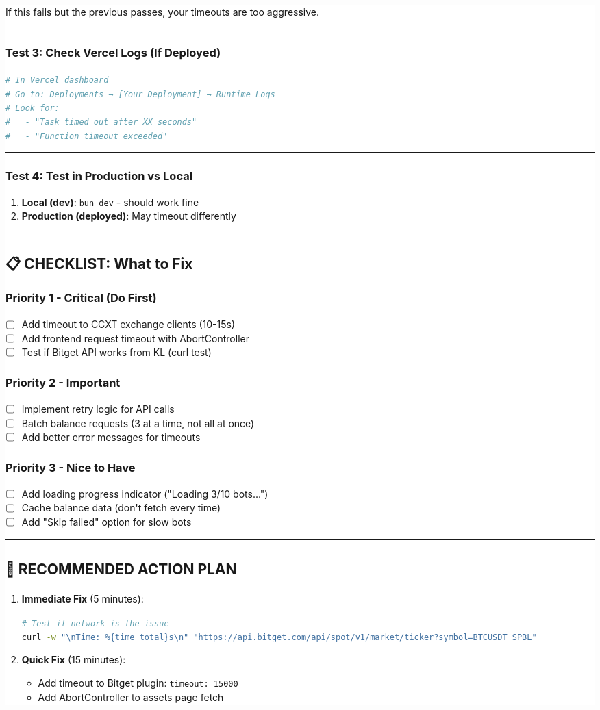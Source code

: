If this fails but the previous passes, your timeouts are too aggressive.

---

### **Test 3: Check Vercel Logs** (If Deployed)

```bash
# In Vercel dashboard
# Go to: Deployments → [Your Deployment] → Runtime Logs
# Look for:
#   - "Task timed out after XX seconds"
#   - "Function timeout exceeded"
```

---

### **Test 4: Test in Production vs Local**

1. **Local (dev)**: `bun dev` - should work fine
2. **Production (deployed)**: May timeout differently

---

## 📋 **CHECKLIST: What to Fix**

### **Priority 1 - Critical** (Do First)
- [ ] Add timeout to CCXT exchange clients (10-15s)
- [ ] Add frontend request timeout with AbortController
- [ ] Test if Bitget API works from KL (curl test)

### **Priority 2 - Important**
- [ ] Implement retry logic for API calls
- [ ] Batch balance requests (3 at a time, not all at once)
- [ ] Add better error messages for timeouts

### **Priority 3 - Nice to Have**
- [ ] Add loading progress indicator ("Loading 3/10 bots...")
- [ ] Cache balance data (don't fetch every time)
- [ ] Add "Skip failed" option for slow bots

---

## 🎯 **RECOMMENDED ACTION PLAN**

1. **Immediate Fix** (5 minutes):
   ```bash
   # Test if network is the issue
   curl -w "\nTime: %{time_total}s\n" "https://api.bitget.com/api/spot/v1/market/ticker?symbol=BTCUSDT_SPBL"
   ```

2. **Quick Fix** (15 minutes):
   - Add timeout to Bitget plugin: `timeout: 15000`
   - Add AbortController to assets page fetch
